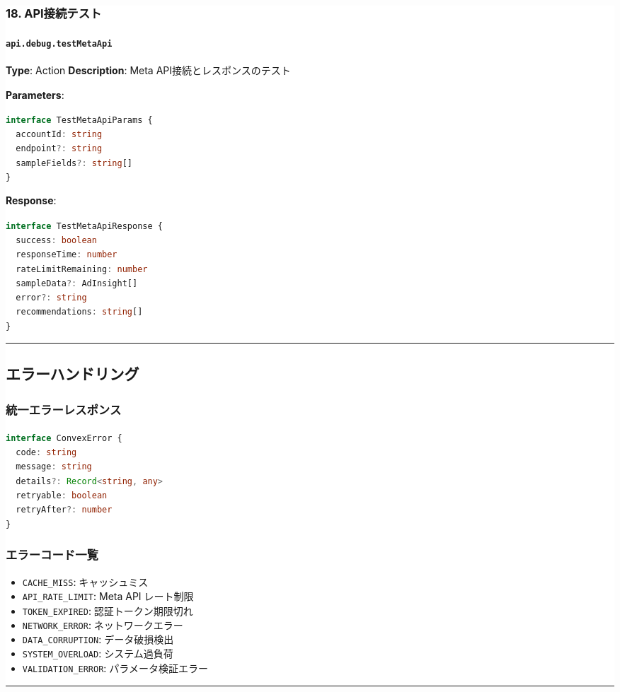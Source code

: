 
### 18. API接続テスト

#### `api.debug.testMetaApi`
**Type**: Action
**Description**: Meta API接続とレスポンスのテスト

**Parameters**:
```typescript
interface TestMetaApiParams {
  accountId: string
  endpoint?: string
  sampleFields?: string[]
}
```

**Response**:
```typescript
interface TestMetaApiResponse {
  success: boolean
  responseTime: number
  rateLimitRemaining: number
  sampleData?: AdInsight[]
  error?: string
  recommendations: string[]
}
```

---

## エラーハンドリング

### 統一エラーレスポンス
```typescript
interface ConvexError {
  code: string
  message: string
  details?: Record<string, any>
  retryable: boolean
  retryAfter?: number
}
```

### エラーコード一覧
- `CACHE_MISS`: キャッシュミス
- `API_RATE_LIMIT`: Meta API レート制限
- `TOKEN_EXPIRED`: 認証トークン期限切れ
- `NETWORK_ERROR`: ネットワークエラー
- `DATA_CORRUPTION`: データ破損検出
- `SYSTEM_OVERLOAD`: システム過負荷
- `VALIDATION_ERROR`: パラメータ検証エラー

---